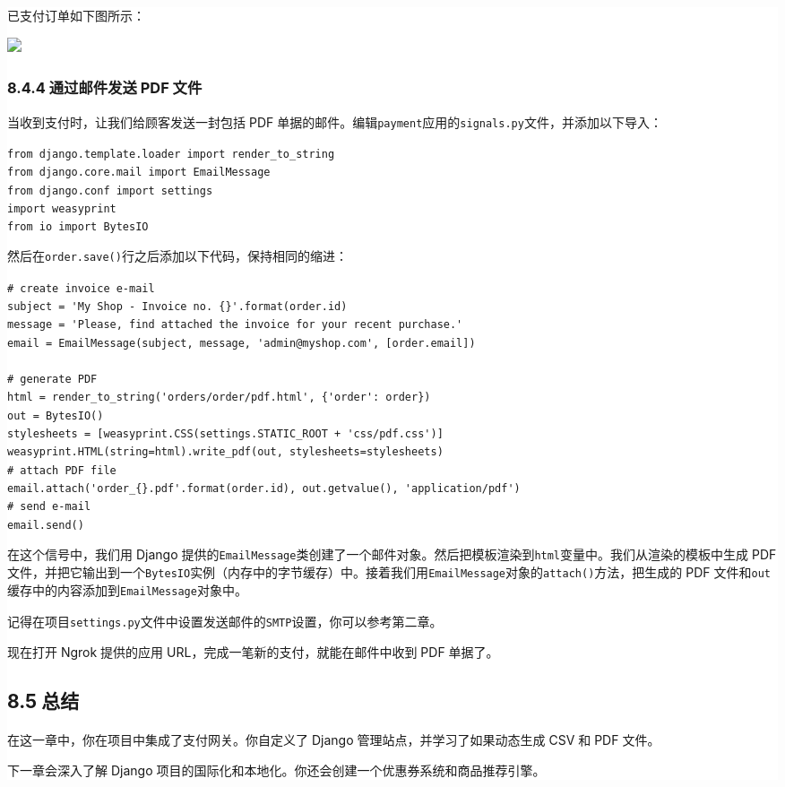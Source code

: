 已支付订单如下图所示：

![](http://ooyedgh9k.bkt.clouddn.com/%E5%9B%BE8.14.png)

### 8.4.4 通过邮件发送 PDF 文件

当收到支付时，让我们给顾客发送一封包括 PDF 单据的邮件。编辑`payment`应用的`signals.py`文件，并添加以下导入：

```
from django.template.loader import render_to_string
from django.core.mail import EmailMessage
from django.conf import settings
import weasyprint
from io import BytesIO
```

然后在`order.save()`行之后添加以下代码，保持相同的缩进：

```
# create invoice e-mail
subject = 'My Shop - Invoice no. {}'.format(order.id)
message = 'Please, find attached the invoice for your recent purchase.'
email = EmailMessage(subject, message, 'admin@myshop.com', [order.email])

# generate PDF
html = render_to_string('orders/order/pdf.html', {'order': order})
out = BytesIO()
stylesheets = [weasyprint.CSS(settings.STATIC_ROOT + 'css/pdf.css')]
weasyprint.HTML(string=html).write_pdf(out, stylesheets=stylesheets)
# attach PDF file
email.attach('order_{}.pdf'.format(order.id), out.getvalue(), 'application/pdf')
# send e-mail
email.send()
```

在这个信号中，我们用 Django 提供的`EmailMessage`类创建了一个邮件对象。然后把模板渲染到`html`变量中。我们从渲染的模板中生成 PDF 文件，并把它输出到一个`BytesIO`实例（内存中的字节缓存）中。接着我们用`EmailMessage`对象的`attach()`方法，把生成的 PDF 文件和`out`缓存中的内容添加到`EmailMessage`对象中。

记得在项目`settings.py`文件中设置发送邮件的`SMTP`设置，你可以参考第二章。

现在打开 Ngrok 提供的应用 URL，完成一笔新的支付，就能在邮件中收到 PDF 单据了。

## 8.5 总结

在这一章中，你在项目中集成了支付网关。你自定义了 Django 管理站点，并学习了如果动态生成 CSV 和 PDF 文件。

下一章会深入了解 Django 项目的国际化和本地化。你还会创建一个优惠券系统和商品推荐引擎。